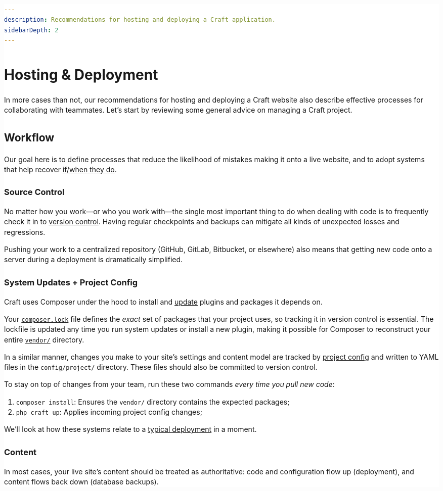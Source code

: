 ```yaml
---
description: Recommendations for hosting and deploying a Craft application.
sidebarDepth: 2
---
```


# Hosting & Deployment

In more cases than not, our recommendations for hosting and deploying a Craft website also describe effective processes for collaborating with teammates. Let’s start by reviewing some general advice on managing a Craft project.



## Workflow

Our goal here is to define processes that reduce the likelihood of mistakes making it onto a live website, and to adopt systems that help recover [if/when they do](#common-pitfalls).

### Source Control

No matter how you work—or who you work with—the single most important thing to do when dealing with code is to frequently check it in to [version control](https://www.atlassian.com/git/tutorials/what-is-version-control). Having regular checkpoints and backups can mitigate all kinds of unexpected losses and regressions.

Pushing your work to a centralized repository (GitHub, GitLab, Bitbucket, or elsewhere) also means that getting new code onto a server during a deployment is dramatically simplified.


### System Updates + Project Config

Craft uses Composer under the hood to install and [update](./updating.md) plugins and packages it depends on.

Your [`composer.lock`](./directory-structure.md#composerlock) file defines the _exact_ set of packages that your project uses, so tracking it in version control is essential. The lockfile is updated any time you run system updates or install a new plugin, making it possible for Composer to reconstruct your entire [`vendor/`](./directory-structure.md#vendor) directory.

In a similar manner, changes you make to your site’s settings and content model are tracked by [project config](./project-config.md) and written to YAML files in the `config/project/` directory. These files should also be committed to version control.

To stay on top of changes from your team, run these two commands _every time you pull new code_:

1. `composer install`: Ensures the `vendor/` directory contains the expected packages;
1. `php craft up`: Applies incoming project config changes;

We’ll look at how these systems relate to a [typical deployment](#typical-process) in a moment.

### Content

In most cases, your live site’s content should be treated as authoritative: code and configuration flow up (deployment), and content flows back down (database backups).
